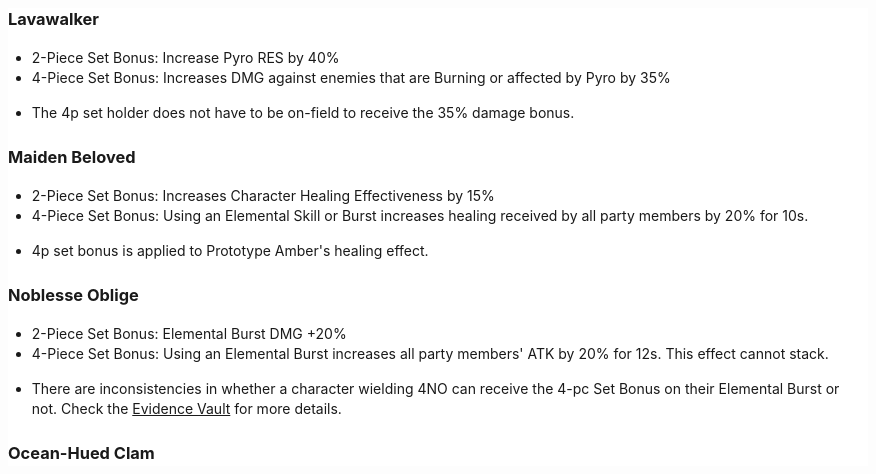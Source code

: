 </TabItem>  
</Tabs>

### Lavawalker

<Tabs>
<TabItem value="desc" label="Description">

* 2-Piece Set Bonus: Increase Pyro RES by 40%
* 4-Piece Set Bonus: Increases DMG against enemies that are Burning or affected by Pyro by 35%

</TabItem>

<TabItem value="findings" label="Findings">

* The 4p set holder does not have to be on-field to receive the 35% damage bonus.

</TabItem>
</Tabs>

### Maiden Beloved

<Tabs>
<TabItem value="desc" label="Description">

* 2-Piece Set Bonus: Increases Character Healing Effectiveness by 15%
* 4-Piece Set Bonus: Using an Elemental Skill or Burst increases healing received by all party members by 20% for 10s.

</TabItem>

<TabItem value="findings" label="Findings">

* 4p set bonus is applied to Prototype Amber's healing effect.

</TabItem>
</Tabs>

### Noblesse Oblige

<Tabs>
<TabItem value="desc" label="Description">

* 2-Piece Set Bonus: Elemental Burst DMG +20%
* 4-Piece Set Bonus: Using an Elemental Burst increases all party members' ATK by 20% for 12s. This effect cannot stack.

</TabItem>

<TabItem value="findings" label="Findings">

* There are inconsistencies in whether a character wielding 4NO can receive the 4-pc Set Bonus on their Elemental Burst or not. Check the [Evidence Vault](../evidence/equipment/artifacts.md#self-4no-interactions) for more details.

</TabItem>
</Tabs>

### Ocean-Hued Clam
